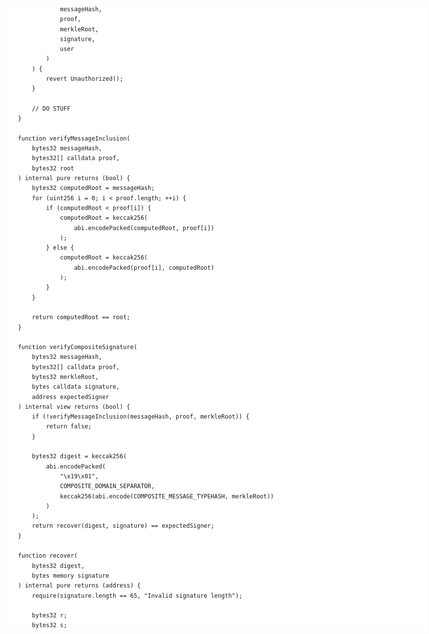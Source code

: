 ```solidity
                messageHash,
                proof,
                merkleRoot,
                signature,
                user
            )
        ) {
            revert Unauthorized();
        }

        // DO STUFF
    }

    function verifyMessageInclusion(
        bytes32 messageHash,
        bytes32[] calldata proof,
        bytes32 root
    ) internal pure returns (bool) {
        bytes32 computedRoot = messageHash;
        for (uint256 i = 0; i < proof.length; ++i) {
            if (computedRoot < proof[i]) {
                computedRoot = keccak256(
                    abi.encodePacked(computedRoot, proof[i])
                );
            } else {
                computedRoot = keccak256(
                    abi.encodePacked(proof[i], computedRoot)
                );
            }
        }

        return computedRoot == root;
    }

    function verifyCompositeSignature(
        bytes32 messageHash,
        bytes32[] calldata proof,
        bytes32 merkleRoot,
        bytes calldata signature,
        address expectedSigner
    ) internal view returns (bool) {
        if (!verifyMessageInclusion(messageHash, proof, merkleRoot)) {
            return false;
        }

        bytes32 digest = keccak256(
            abi.encodePacked(
                "\x19\x01",
                COMPOSITE_DOMAIN_SEPARATOR,
                keccak256(abi.encode(COMPOSITE_MESSAGE_TYPEHASH, merkleRoot))
            )
        );
        return recover(digest, signature) == expectedSigner;
    }

    function recover(
        bytes32 digest,
        bytes memory signature
    ) internal pure returns (address) {
        require(signature.length == 65, "Invalid signature length");

        bytes32 r;
        bytes32 s;
```
